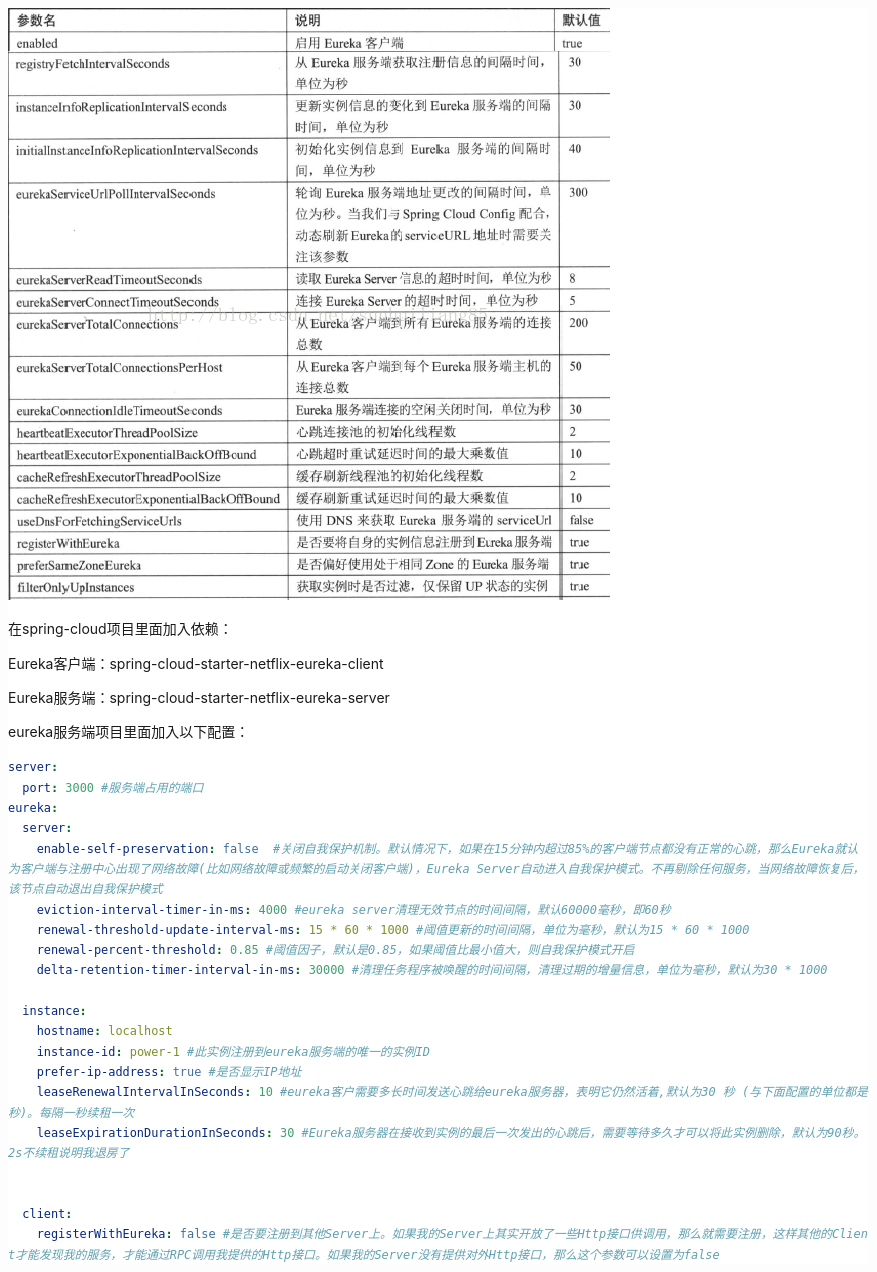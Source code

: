 ![eureka配置详解](.\eureka配置详解.png)

 在spring-cloud项目里面加入依赖：

  Eureka客户端：spring-cloud-starter-netflix-eureka-client

  Eureka服务端：spring-cloud-starter-netflix-eureka-server

eureka服务端项目里面加入以下配置：

~~~yml
server:
  port: 3000 #服务端占用的端口
eureka:
  server:
    enable-self-preservation: false  #关闭自我保护机制。默认情况下，如果在15分钟内超过85%的客户端节点都没有正常的心跳，那么Eureka就认为客户端与注册中心出现了网络故障(比如网络故障或频繁的启动关闭客户端)，Eureka Server自动进入自我保护模式。不再剔除任何服务，当网络故障恢复后，该节点自动退出自我保护模式
    eviction-interval-timer-in-ms: 4000 #eureka server清理无效节点的时间间隔，默认60000毫秒，即60秒
    renewal-threshold-update-interval-ms: 15 * 60 * 1000 #阈值更新的时间间隔，单位为毫秒，默认为15 * 60 * 1000
    renewal-percent-threshold: 0.85 #阈值因子，默认是0.85，如果阈值比最小值大，则自我保护模式开启
    delta-retention-timer-interval-in-ms: 30000 #清理任务程序被唤醒的时间间隔，清理过期的增量信息，单位为毫秒，默认为30 * 1000
    
  instance:
    hostname: localhost
    instance-id: power-1 #此实例注册到eureka服务端的唯一的实例ID 
    prefer-ip-address: true #是否显示IP地址
    leaseRenewalIntervalInSeconds: 10 #eureka客户需要多长时间发送心跳给eureka服务器，表明它仍然活着,默认为30 秒 (与下面配置的单位都是秒)。每隔一秒续租一次
    leaseExpirationDurationInSeconds: 30 #Eureka服务器在接收到实例的最后一次发出的心跳后，需要等待多久才可以将此实例删除，默认为90秒。2s不续租说明我退房了


  client:
    registerWithEureka: false #是否要注册到其他Server上。如果我的Server上其实开放了一些Http接口供调用，那么就需要注册，这样其他的Client才能发现我的服务，才能通过RPC调用我提供的Http接口。如果我的Server没有提供对外Http接口，那么这个参数可以设置为false
~~~